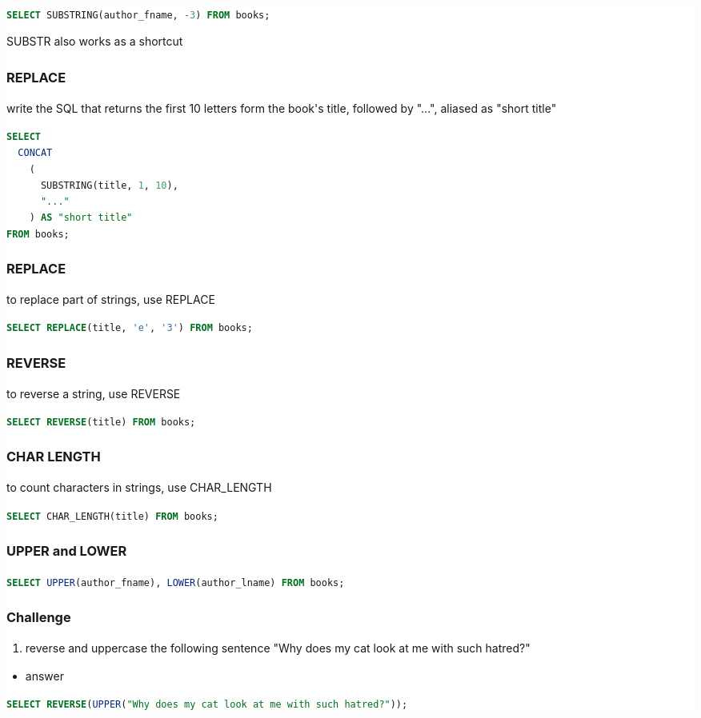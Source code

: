 ```sql
SELECT SUBSTRING(author_fname, -3) FROM books;
```

SUBSTR also works as a shortcut

### REPLACE

write the SQL that returns the first 10 letters form the book's title, followed by "...", aliased as "short title"

```sql
SELECT
  CONCAT
    (
      SUBSTRING(title, 1, 10),
      "..."
    ) AS "short title"
FROM books;
```

### REPLACE

to replace part of strings, use REPLACE

```sql
SELECT REPLACE(title, 'e', '3') FROM books;
```

### REVERSE

to reverse a string, use REVERSE

```sql
SELECT REVERSE(title) FROM books;
```

### CHAR LENGTH

to count characters in strings, use CHAR_LENGTH

```sql
SELECT CHAR_LENGTH(title) FROM books;
```

### UPPER and LOWER

```sql
SELECT UPPER(author_fname), LOWER(author_lname) FROM books;
```

### Challenge

1. reverse and uppercase the following sentence "Why does my cat look at me with such hatred?"

- answer

```sql
SELECT REVERSE(UPPER("Why does my cat look at me with such hatred?"));
```
